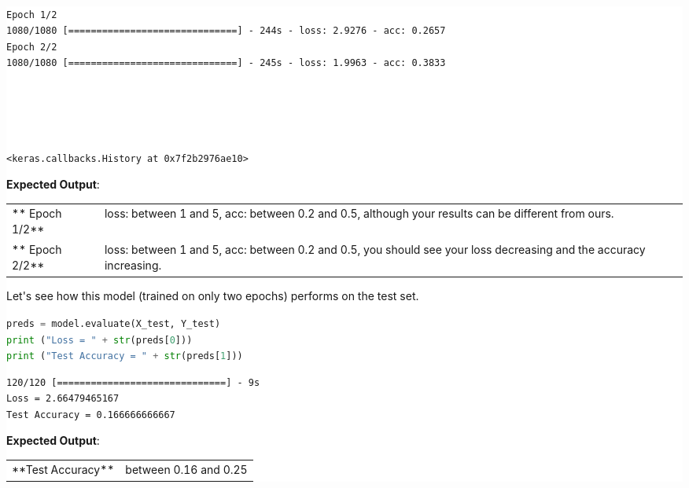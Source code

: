     Epoch 1/2
    1080/1080 [==============================] - 244s - loss: 2.9276 - acc: 0.2657   
    Epoch 2/2
    1080/1080 [==============================] - 245s - loss: 1.9963 - acc: 0.3833   
    




    <keras.callbacks.History at 0x7f2b2976ae10>



**Expected Output**:

<table>
    <tr>
        <td>
            ** Epoch 1/2**
        </td>
        <td>
           loss: between 1 and 5, acc: between 0.2 and 0.5, although your results can be different from ours.
        </td>
    </tr>
    <tr>
        <td>
            ** Epoch 2/2**
        </td>
        <td>
           loss: between 1 and 5, acc: between 0.2 and 0.5, you should see your loss decreasing and the accuracy increasing.
        </td>
    </tr>

</table>

Let's see how this model (trained on only two epochs) performs on the test set.


```python
preds = model.evaluate(X_test, Y_test)
print ("Loss = " + str(preds[0]))
print ("Test Accuracy = " + str(preds[1]))
```

    120/120 [==============================] - 9s     
    Loss = 2.66479465167
    Test Accuracy = 0.166666666667
    

**Expected Output**:

<table>
    <tr>
        <td>
            **Test Accuracy**
        </td>
        <td>
           between 0.16 and 0.25
        </td>
    </tr>
